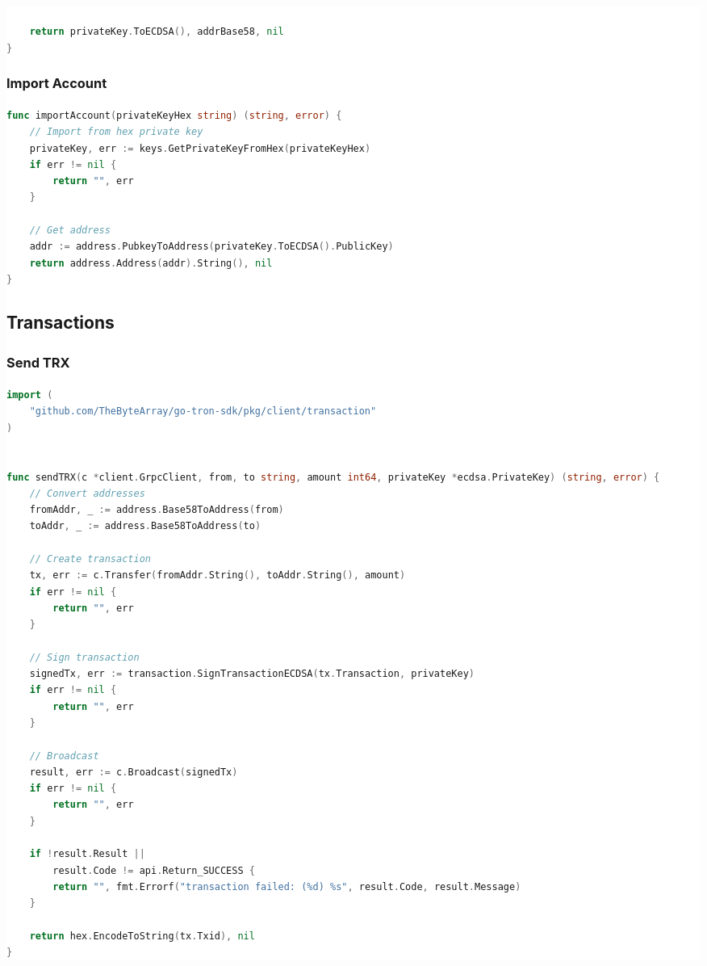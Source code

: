 ```go

	return privateKey.ToECDSA(), addrBase58, nil
}
```

### Import Account

```go
func importAccount(privateKeyHex string) (string, error) {
    // Import from hex private key
    privateKey, err := keys.GetPrivateKeyFromHex(privateKeyHex)
    if err != nil {
        return "", err
    }
    
    // Get address
    addr := address.PubkeyToAddress(privateKey.ToECDSA().PublicKey)
    return address.Address(addr).String(), nil
}
```

## Transactions

### Send TRX

```go
import (
    "github.com/TheByteArray/go-tron-sdk/pkg/client/transaction"
)


func sendTRX(c *client.GrpcClient, from, to string, amount int64, privateKey *ecdsa.PrivateKey) (string, error) {
	// Convert addresses
	fromAddr, _ := address.Base58ToAddress(from)
	toAddr, _ := address.Base58ToAddress(to)

	// Create transaction
	tx, err := c.Transfer(fromAddr.String(), toAddr.String(), amount)
	if err != nil {
		return "", err
	}

	// Sign transaction
	signedTx, err := transaction.SignTransactionECDSA(tx.Transaction, privateKey)
	if err != nil {
		return "", err
	}

	// Broadcast
	result, err := c.Broadcast(signedTx)
	if err != nil {
		return "", err
	}

	if !result.Result ||
		result.Code != api.Return_SUCCESS {
		return "", fmt.Errorf("transaction failed: (%d) %s", result.Code, result.Message)
	}

	return hex.EncodeToString(tx.Txid), nil
}
```
